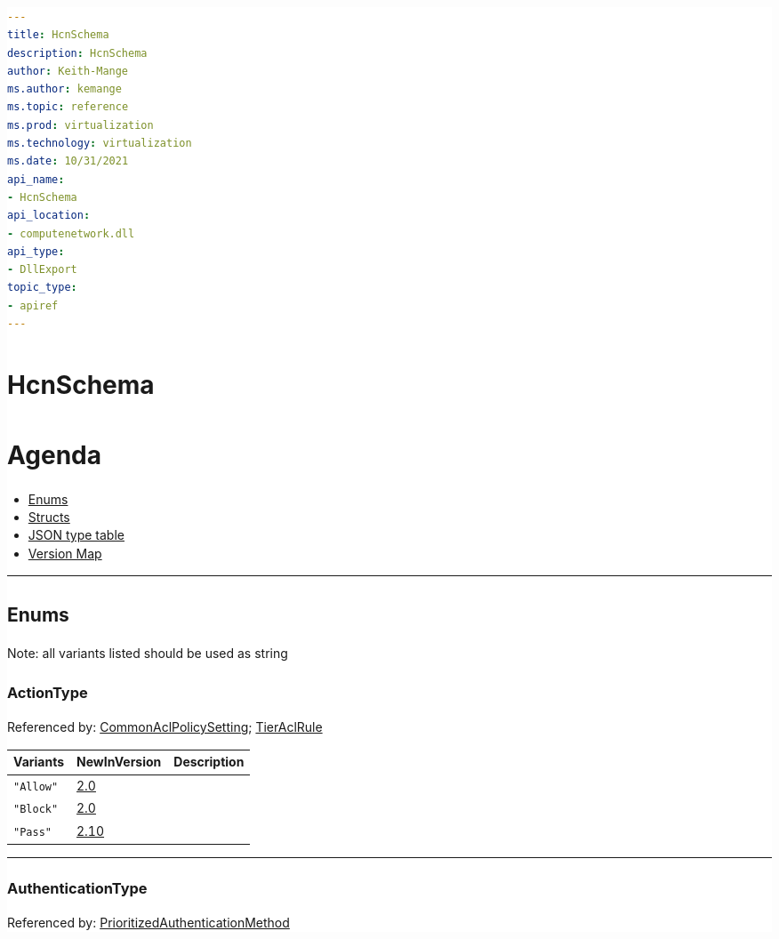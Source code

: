 ```yaml
---
title: HcnSchema
description: HcnSchema
author: Keith-Mange
ms.author: kemange
ms.topic: reference
ms.prod: virtualization
ms.technology: virtualization
ms.date: 10/31/2021
api_name:
- HcnSchema
api_location:
- computenetwork.dll
api_type:
- DllExport
topic_type:
- apiref
---
```

# HcnSchema

# Agenda
- [Enums](#enums)
- [Structs](#structs)
- [JSON type table](#JSON-type)
- [Version Map](#Schema-Version-Map)
---
<a name = "enums"></a>
## Enums
Note: all variants listed should be used as string
<a name = "ActionType"></a>
### ActionType
Referenced by: [CommonAclPolicySetting](#CommonAclPolicySetting); [TierAclRule](#TierAclRule)



|Variants|NewInVersion|Description|
|---|---|---|
|`"Allow"`<br>|[2.0](#Schema-Version-Map)||
|`"Block"`<br>|[2.0](#Schema-Version-Map)||
|`"Pass"`<br>|[2.10](#Schema-Version-Map)||

---

<a name = "AuthenticationType"></a>
### AuthenticationType
Referenced by: [PrioritizedAuthenticationMethod](#PrioritizedAuthenticationMethod)
